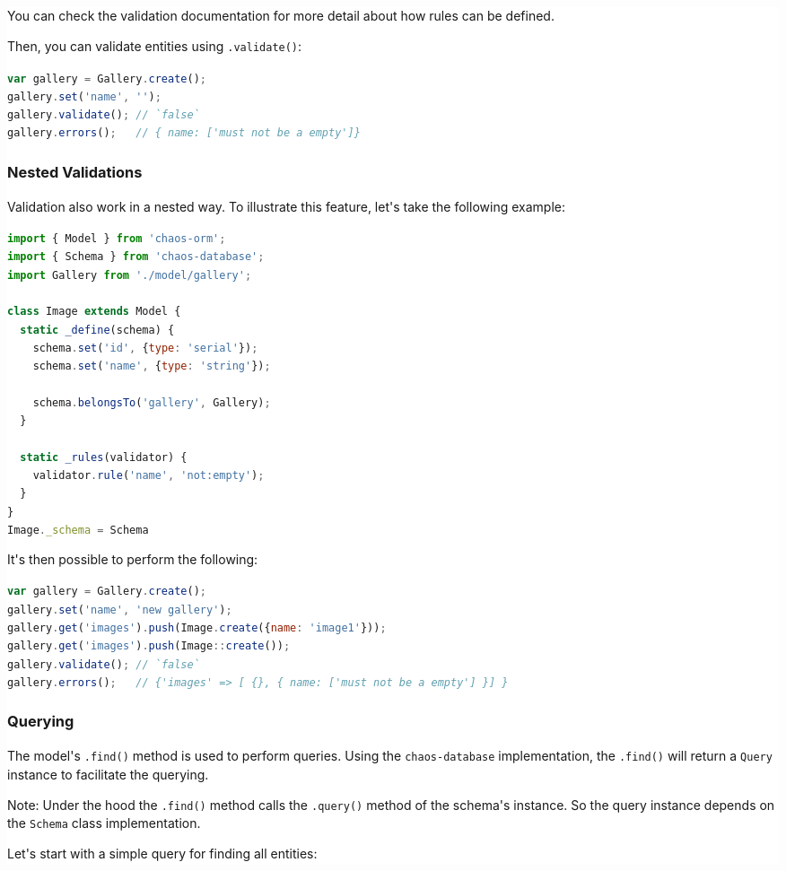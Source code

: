 You can check the validation documentation for more detail about how rules can be defined.

Then, you can validate entities using `.validate()`:

```js
var gallery = Gallery.create();
gallery.set('name', '');
gallery.validate(); // `false`
gallery.errors();   // { name: ['must not be a empty']}
```

### <a name="nested-validations"></a>Nested Validations

Validation also work in a nested way. To illustrate this feature, let's take the following example:

```js
import { Model } from 'chaos-orm';
import { Schema } from 'chaos-database';
import Gallery from './model/gallery';

class Image extends Model {
  static _define(schema) {
    schema.set('id', {type: 'serial'});
    schema.set('name', {type: 'string'});

    schema.belongsTo('gallery', Gallery);
  }

  static _rules(validator) {
    validator.rule('name', 'not:empty');
  }
}
Image._schema = Schema
```

It's then possible to perform the following:

```js
var gallery = Gallery.create();
gallery.set('name', 'new gallery');
gallery.get('images').push(Image.create({name: 'image1'}));
gallery.get('images').push(Image::create());
gallery.validate(); // `false`
gallery.errors();   // {'images' => [ {}, { name: ['must not be a empty'] }] }
```

### <a name="querying"></a>Querying

The model's `.find()` method is used to perform queries. Using the `chaos-database` implementation, the `.find()` will return a `Query` instance to facilitate the querying.

Note: Under the hood the `.find()` method calls the `.query()` method of the schema's instance. So the query instance depends on the `Schema` class implementation.

Let's start with a simple query for finding all entities:
